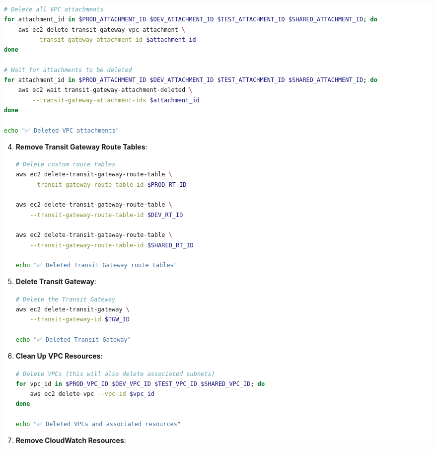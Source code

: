    ```bash
   # Delete all VPC attachments
   for attachment_id in $PROD_ATTACHMENT_ID $DEV_ATTACHMENT_ID $TEST_ATTACHMENT_ID $SHARED_ATTACHMENT_ID; do
       aws ec2 delete-transit-gateway-vpc-attachment \
           --transit-gateway-attachment-id $attachment_id
   done
   
   # Wait for attachments to be deleted
   for attachment_id in $PROD_ATTACHMENT_ID $DEV_ATTACHMENT_ID $TEST_ATTACHMENT_ID $SHARED_ATTACHMENT_ID; do
       aws ec2 wait transit-gateway-attachment-deleted \
           --transit-gateway-attachment-ids $attachment_id
   done
   
   echo "✅ Deleted VPC attachments"
   ```

4. **Remove Transit Gateway Route Tables**:

   ```bash
   # Delete custom route tables
   aws ec2 delete-transit-gateway-route-table \
       --transit-gateway-route-table-id $PROD_RT_ID
   
   aws ec2 delete-transit-gateway-route-table \
       --transit-gateway-route-table-id $DEV_RT_ID
   
   aws ec2 delete-transit-gateway-route-table \
       --transit-gateway-route-table-id $SHARED_RT_ID
   
   echo "✅ Deleted Transit Gateway route tables"
   ```

5. **Delete Transit Gateway**:

   ```bash
   # Delete the Transit Gateway
   aws ec2 delete-transit-gateway \
       --transit-gateway-id $TGW_ID
   
   echo "✅ Deleted Transit Gateway"
   ```

6. **Clean Up VPC Resources**:

   ```bash
   # Delete VPCs (this will also delete associated subnets)
   for vpc_id in $PROD_VPC_ID $DEV_VPC_ID $TEST_VPC_ID $SHARED_VPC_ID; do
       aws ec2 delete-vpc --vpc-id $vpc_id
   done
   
   echo "✅ Deleted VPCs and associated resources"
   ```

7. **Remove CloudWatch Resources**:
